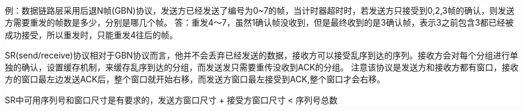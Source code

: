 例：数据链路层采用后退N帧(GBN)协议，发送方已经发送了编号为0~7的帧，当计时器超时时，若发送方只接受到0,2,3帧的确认，则发送方需要重发的帧数是多少，分别是哪几个帧。
答：重发4～7，虽然1确认帧没收到，但是最终收到的是3确认帧，表示3之前包含3都已经被成功接受，所以重发时，只能重发4往后的帧。

SR(send/receive)协议相对于GBN协议而言，他并不会丢弃已经发送的数据，接收方可以接受乱序到达的序列。接收方会对每个分组进行单独的确认，设置缓存机制，来缓存乱序到达的分组，而发送发只需要重传没收到ACK的分组。
注意该协议是发送方和接收方都有窗口，接收方的窗口最左边发送ACK后，整个窗口就开始右移，而发送方窗口最左接受到ACK,整个窗口才会右移。

SR中可用序列号和窗口尺寸是有要求的，发送方窗口尺寸 + 接受方窗口尺寸 < 序列号总数

